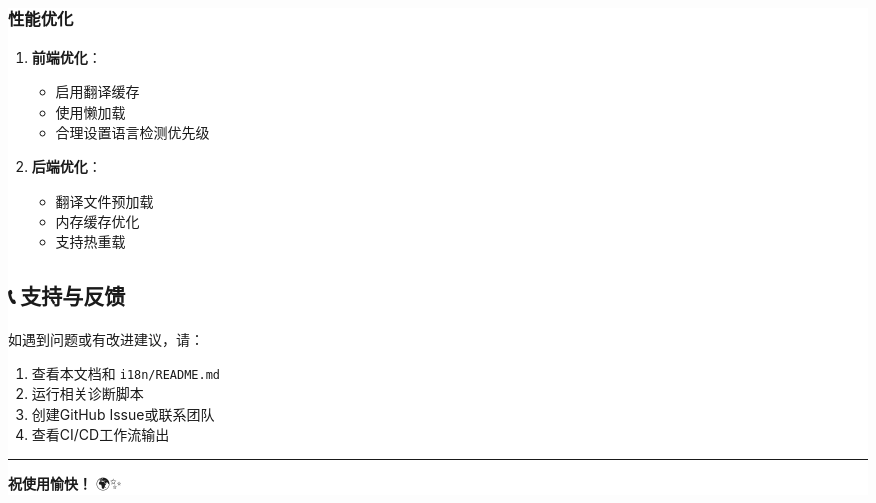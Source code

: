 ### 性能优化

1. **前端优化**：
   - 启用翻译缓存
   - 使用懒加载
   - 合理设置语言检测优先级

2. **后端优化**：
   - 翻译文件预加载
   - 内存缓存优化
   - 支持热重载

## 📞 支持与反馈

如遇到问题或有改进建议，请：

1. 查看本文档和 `i18n/README.md`
2. 运行相关诊断脚本
3. 创建GitHub Issue或联系团队
4. 查看CI/CD工作流输出

---

**祝使用愉快！** 🌍✨
